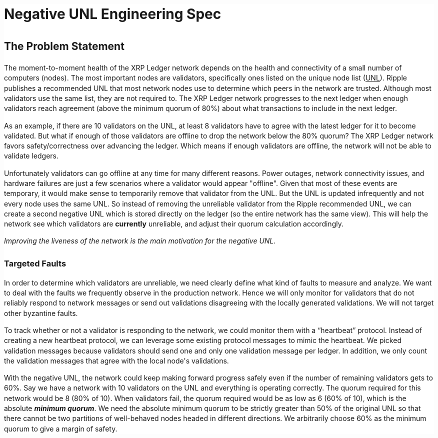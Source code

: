 # Negative UNL Engineering Spec

## The Problem Statement

The moment-to-moment health of the XRP Ledger network depends on the health and
connectivity of a small number of computers (nodes). The most important nodes
are validators, specifically ones listed on the unique node list
([UNL](#Question-What-are-UNLs)). Ripple publishes a recommended UNL that most
network nodes use to determine which peers in the network are trusted. Although
most validators use the same list, they are not required to. The XRP Ledger
network progresses to the next ledger when enough validators reach agreement
(above the minimum quorum of 80%) about what transactions to include in the next
ledger.

As an example, if there are 10 validators on the UNL, at least 8 validators have
to agree with the latest ledger for it to become validated. But what if enough
of those validators are offline to drop the network below the 80% quorum? The
XRP Ledger network favors safety/correctness over advancing the ledger. Which
means if enough validators are offline, the network will not be able to validate
ledgers.

Unfortunately validators can go offline at any time for many different reasons.
Power outages, network connectivity issues, and hardware failures are just a few
scenarios where a validator would appear "offline". Given that most of these
events are temporary, it would make sense to temporarily remove that validator
from the UNL. But the UNL is updated infrequently and not every node uses the
same UNL. So instead of removing the unreliable validator from the Ripple
recommended UNL, we can create a second negative UNL which is stored directly on
the ledger (so the entire network has the same view). This will help the network
see which validators are **currently** unreliable, and adjust their quorum
calculation accordingly.

*Improving the liveness of the network is the main motivation for the negative UNL.*

### Targeted Faults

In order to determine which validators are unreliable, we need clearly define
what kind of faults to measure and analyze. We want to deal with the faults we
frequently observe in the production network. Hence we will only monitor for
validators that do not reliably respond to network messages or send out
validations disagreeing with the locally generated validations. We will not
target other byzantine faults.

To track whether or not a validator is responding to the network, we could
monitor them with a “heartbeat” protocol. Instead of creating a new heartbeat
protocol, we can leverage some existing protocol messages to mimic the
heartbeat. We picked validation messages because validators should send one and
only one validation message per ledger. In addition, we only count the
validation messages that agree with the local node's validations.

With the negative UNL, the network could keep making forward progress safely
even if the number of remaining validators gets to 60%. Say we have a network
with 10 validators on the UNL and everything is operating correctly. The quorum
required for this network would be 8 (80% of 10). When validators fail, the
quorum required would be as low as 6 (60% of 10), which is the absolute
***minimum quorum***. We need the absolute minimum quorum to be strictly greater
than 50% of the original UNL so that there cannot be two partitions of
well-behaved nodes headed in different directions. We arbitrarily choose 60% as
the minimum quorum to give a margin of safety.
